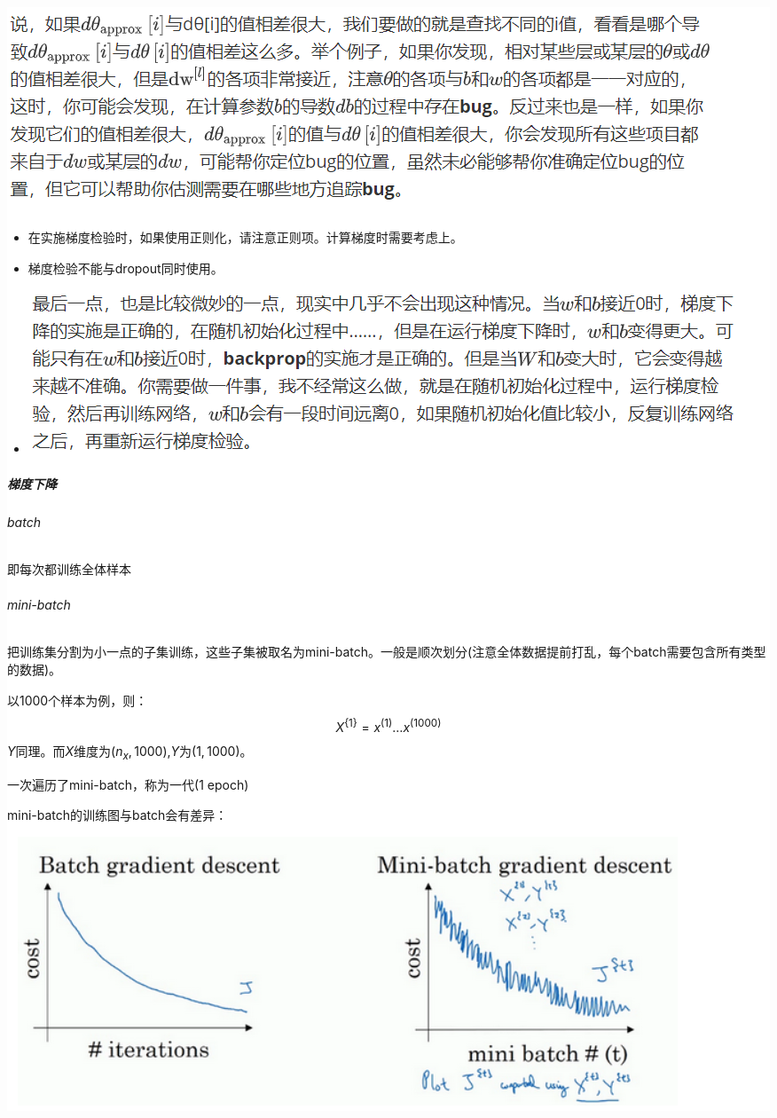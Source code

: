   ![image-20210319145128442](img/image-20210319145128442.png)

- 在实施梯度检验时，如果使用正则化，请注意正则项。计算梯度时需要考虑上。

- 梯度检验不能与dropout同时使用。

- ![image-20210319145232616](img/image-20210319145232616.png)

##### 梯度下降

###### batch

即每次都训练全体样本

###### mini-batch

把训练集分割为小一点的子集训练，这些子集被取名为mini-batch。一般是顺次划分(注意全体数据提前打乱，每个batch需要包含所有类型的数据)。

以1000个样本为例，则：
$$
X^{\{1\}}=x^{(1)}\dots x^{(1000)}
$$
$Y$同理。而$X$维度为$(n_x,1000)$,$Y$为$(1,1000)$。

一次遍历了mini-batch，称为一代(1 epoch)

mini-batch的训练图与batch会有差异：

![image-20210319150504316](img/image-20210319150504316.png)
